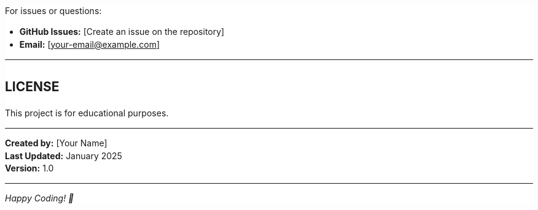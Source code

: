For issues or questions:
- **GitHub Issues:** [Create an issue on the repository]
- **Email:** [your-email@example.com]

---

## LICENSE

This project is for educational purposes.

---

**Created by:** [Your Name]  
**Last Updated:** January 2025  
**Version:** 1.0

---

*Happy Coding! 🚀*
